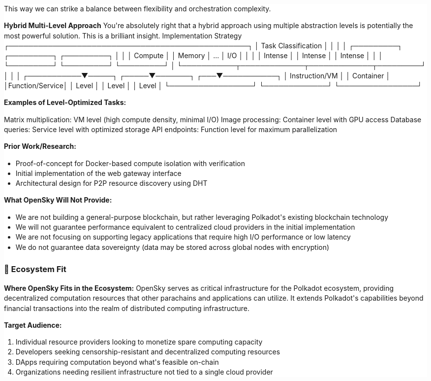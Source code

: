 This way we can strike a balance between flexibility and orchestration complexity.


**Hybrid Multi-Level Approach**
You're absolutely right that a hybrid approach using multiple abstraction levels is potentially the most powerful solution. This is a brilliant insight.
Implementation Strategy
┌─────────────────────────────────────────────────┐
│               Task Classification               │
│                                                 │
│  ┌─────────┐   ┌─────────┐         ┌─────────┐  │
│  │ Compute │   │ Memory  │   ...   │  I/O    │  │
│  │ Intense │   │ Intense │         │ Intense │  │
│  └─────────┘   └─────────┘         └─────────┘  │
└───────────┬─────────────┬─────────────┬─────────┘
            │             │             │
┌───────────▼─────┐ ┌─────▼───────┐ ┌───▼───────────┐
│ Instruction/VM  │ │  Container  │ │Function/Service│
│    Level        │ │    Level    │ │     Level      │
└─────────────────┘ └─────────────┘ └────────────────┘

**Examples of Level-Optimized Tasks:**

Matrix multiplication: VM level (high compute density, minimal I/O)
Image processing: Container level with GPU access
Database queries: Service level with optimized storage
API endpoints: Function level for maximum parallelization

**Prior Work/Research:**
- Proof-of-concept for Docker-based compute isolation with verification
- Initial implementation of the web gateway interface
- Architectural design for P2P resource discovery using DHT

**What OpenSky Will Not Provide:**
- We are not building a general-purpose blockchain, but rather leveraging Polkadot's existing blockchain technology
- We will not guarantee performance equivalent to centralized cloud providers in the initial implementation
- We are not focusing on supporting legacy applications that require high I/O performance or low latency
- We do not guarantee data sovereignty (data may be stored across global nodes with encryption)

### 🧩 Ecosystem Fit

**Where OpenSky Fits in the Ecosystem:**
OpenSky serves as critical infrastructure for the Polkadot ecosystem, providing decentralized computation resources that other parachains and applications can utilize. It extends Polkadot's capabilities beyond financial transactions into the realm of distributed computing infrastructure.

**Target Audience:**
1. Individual resource providers looking to monetize spare computing capacity
2. Developers seeking censorship-resistant and decentralized computing resources
3. DApps requiring computation beyond what's feasible on-chain
4. Organizations needing resilient infrastructure not tied to a single cloud provider
